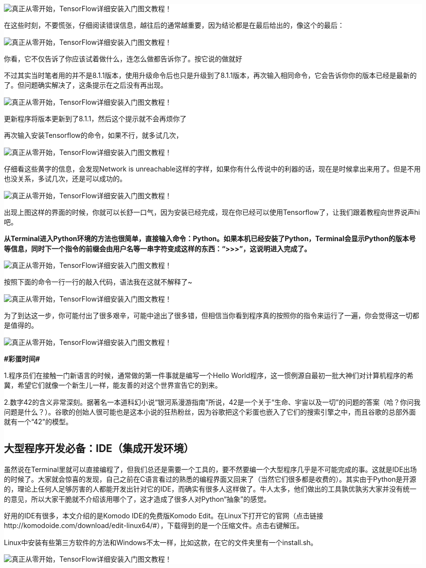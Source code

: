 ![真正从零开始，TensorFlow详细安装入门图文教程！](http://static.leiphone.com/uploads/new/article/740_740/201606/575bfb244bd52.png?imageMogr2/format/jpg/quality/90)

在这些时刻，不要慌张，仔细阅读错误信息，越往后的通常越重要，因为结论都是在最后给出的，像这个的最后：

![真正从零开始，TensorFlow详细安装入门图文教程！](http://static.leiphone.com/uploads/new/article/740_740/201606/575bfb3b6be5d.png?imageMogr2/format/jpg/quality/90)

你看，它不仅告诉了你应该试着做什么，连怎么做都告诉你了。按它说的做就好

不过其实当时笔者用的并不是8.1.1版本，使用升级命令后也只是升级到了8.1.1版本，再次输入相同命令，它会告诉你你的版本已经是最新的了。但问题确实解决了，这条提示在之后没有再出现。

![真正从零开始，TensorFlow详细安装入门图文教程！](http://static.leiphone.com/uploads/new/article/740_740/201606/575bfb86c021c.png?imageMogr2/format/jpg/quality/90)

更新程序将版本更新到了8.1.1，然后这个提示就不会再烦你了

再次输入安装Tensorflow的命令，如果不行，就多试几次，

![真正从零开始，TensorFlow详细安装入门图文教程！](http://static.leiphone.com/uploads/new/article/740_740/201606/575bfbc3ccfba.png?imageMogr2/format/jpg/quality/90)

仔细看这些黄字的信息，会发现Network is unreachable这样的字样，如果你有什么传说中的利器的话，现在是时候拿出来用了。但是不用也没关系，多试几次，还是可以成功的。

![真正从零开始，TensorFlow详细安装入门图文教程！](http://static.leiphone.com/uploads/new/article/740_740/201606/575bfbd10dffa.png?imageMogr2/format/jpg/quality/90)

出现上图这样的界面的时候，你就可以长舒一口气，因为安装已经完成，现在你已经可以使用Tensorflow了，让我们跟着教程向世界说声hi吧。

**从Terminal进入Python环境的方法也很简单，直接输入命令：Python。如果本机已经安装了Python，Terminal会显示Python的版本号等信息，同时下一个指令的前缀会由用户名等一串字符变成这样的东西：“>>>”，这说明进入完成了。**

![真正从零开始，TensorFlow详细安装入门图文教程！](http://static.leiphone.com/uploads/new/article/740_740/201606/575bfc121f898.png?imageMogr2/format/jpg/quality/90)

按照下面的命令一行一行的敲入代码，语法我在这就不解释了~

![真正从零开始，TensorFlow详细安装入门图文教程！](http://static.leiphone.com/uploads/new/article/740_740/201606/575bfc1f5cf0c.png?imageMogr2/format/jpg/quality/90)

为了到达这一步，你可能付出了很多艰辛，可能中途出了很多错，但相信当你看到程序真的按照你的指令来运行了一遍，你会觉得这一切都是值得的。

![真正从零开始，TensorFlow详细安装入门图文教程！](http://static.leiphone.com/uploads/new/article/740_740/201606/575bfbfba1d0c.png?imageMogr2/format/jpg/quality/90)

**#彩蛋时间#**

1.程序员们在接触一门新语言的时候，通常做的第一件事就是编写一个Hello World程序，这一惯例源自最初一批大神们对计算机程序的希冀，希望它们就像一个新生儿一样，能友善的对这个世界宣告它的到来。

2.数字42的含义非常深刻。据著名一本道科幻小说“银河系漫游指南”所说，42是一个关于“生命、宇宙以及一切”的问题的答案（哈？你问我问题是什么？）。谷歌的创始人很可能也是这本小说的狂热粉丝，因为谷歌把这个彩蛋也嵌入了它们的搜索引擎之中，而且谷歌的总部外面就有一个“42”的模型。

## 大型程序开发必备：IDE（集成开发环境）

虽然说在Terminal里就可以直接编程了，但我们总还是需要一个工具的，要不然要编一个大型程序几乎是不可能完成的事。这就是IDE出场的时候了。大家就会惊喜的发现，自己之前在C语言看过的熟悉的编程界面又回来了（当然它们很多都是收费的）。其实由于Python是开源的，理论上任何人足够厉害的人都能开发出针对它的IDE，而确实有很多人这样做了。牛人太多，他们做出的工具孰优孰劣大家并没有统一的意见，所以大家干脆就不介绍该用哪个了，这才造成了很多人对Python“抽象”的感觉。

好用的IDE有很多，本文介绍的是Komodo IDE的免费版Komodo Edit。在Linux下打开它的官网（点击链接http://komodoide.com/download/edit-linux64/#），下载得到的是一个压缩文件。点击右键解压。

Linux中安装有些第三方软件的方法和Windows不太一样，比如这款，在它的文件夹里有一个install.sh。

![真正从零开始，TensorFlow详细安装入门图文教程！](http://static.leiphone.com/uploads/new/article/740_740/201606/575bfc818ab88.png?imageMogr2/format/jpg/quality/90)

